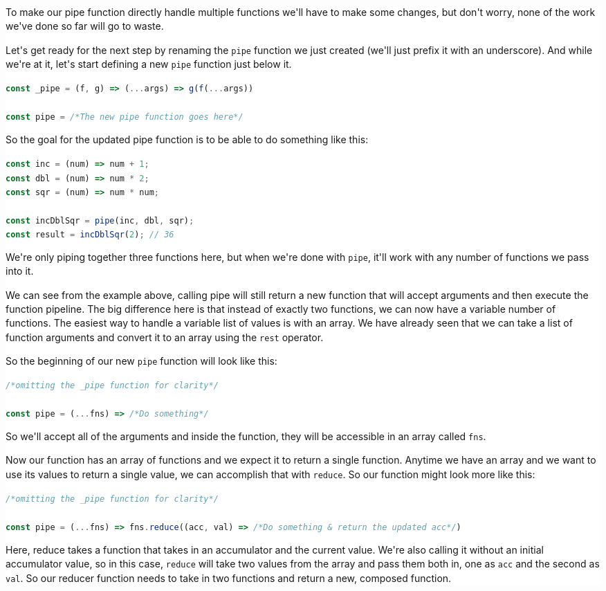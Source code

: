 To make our pipe function directly handle multiple functions we'll have to make some changes, but don't worry, none of the work we've done so far will go to waste.

Let's get ready for the next step by renaming the `pipe` function we just created (we'll just prefix it with an underscore). And while we're at it, let's start defining a new `pipe` function just below it.

```js
const _pipe = (f, g) => (...args) => g(f(...args))

const pipe = /*The new pipe function goes here*/
```

So the goal for the updated pipe function is to be able to do something like this:

```js
const inc = (num) => num + 1;
const dbl = (num) => num * 2;
const sqr = (num) => num * num;

const incDblSqr = pipe(inc, dbl, sqr);
const result = incDblSqr(2); // 36
```

We're only piping together three functions here, but when we're done with `pipe`, it'll work with any number of functions we pass into it.

We can see from the example above, calling pipe will still return a new function that will accept arguments and then execute the function pipeline. The big difference here is that instead of exactly two functions, we can now have a variable number of functions. The easiest way to handle a variable list of values is with an array. We have already seen that we can take a list of function arguments and convert it to an array using the `rest` operator.

So the beginning of our new `pipe` function will look like this:

```js
/*omitting the _pipe function for clarity*/

const pipe = (...fns) => /*Do something*/
```

So we'll accept all of the arguments and inside the function, they will be accessible in an array called `fns`.

Now our function has an array of functions and we expect it to return a single function. Anytime we have an array and we want to use its values to return a single value, we can accomplish that with `reduce`. So our function might look more like this:

```js
/*omitting the _pipe function for clarity*/

const pipe = (...fns) => fns.reduce((acc, val) => /*Do something & return the updated acc*/)
```

Here, reduce takes a function that takes in an accumulator and the current value. We're also calling it without an initial accumulator value, so in this case, `reduce` will take two values from the array and pass them both in, one as `acc` and the second as `val`. So our reducer function needs to take in two functions and return a new, composed function.

